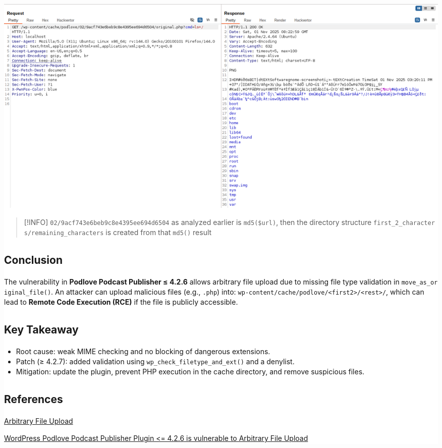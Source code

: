 ![Result](result.png "RCE via uploaded file")

> [!INFO]
> `02/9acf743e6beb9c8e4395ee694d6504` as analyzed earlier is `md5($url)`, then the directory structure `first_2_characters/remaining_characters` is created from that `md5()` result

## Conclusion

The vulnerability in **Podlove Podcast Publisher ≤ 4.2.6** allows arbitrary file upload due to missing file type validation in `move_as_original_file()`. An attacker can upload malicious files (e.g., `.php`) into:
`wp-content/cache/podlove/<first2>/<rest>/`,
which can lead to **Remote Code Execution (RCE)** if the file is publicly accessible.

## Key Takeaway

* Root cause: weak MIME checking and no blocking of dangerous extensions.
* Patch (≥ 4.2.7): added validation using `wp_check_filetype_and_ext()` and a denylist.
* Mitigation: update the plugin, prevent PHP execution in the cache directory, and remove suspicious files.

## References

[Arbitrary File Upload](https://book.hacktricks.wiki/en/pentesting-web/file-upload/index.html)

[ WordPress Podlove Podcast Publisher Plugin <= 4.2.6 is vulnerable to Arbitrary File Upload ](https://patchstack.com/database/wordpress/plugin/podlove-podcasting-plugin-for-wordpress/vulnerability/wordpress-podlove-podcast-publisher-plugin-4-2-6-unauthenticated-arbitrary-file-upload-vulnerability)
